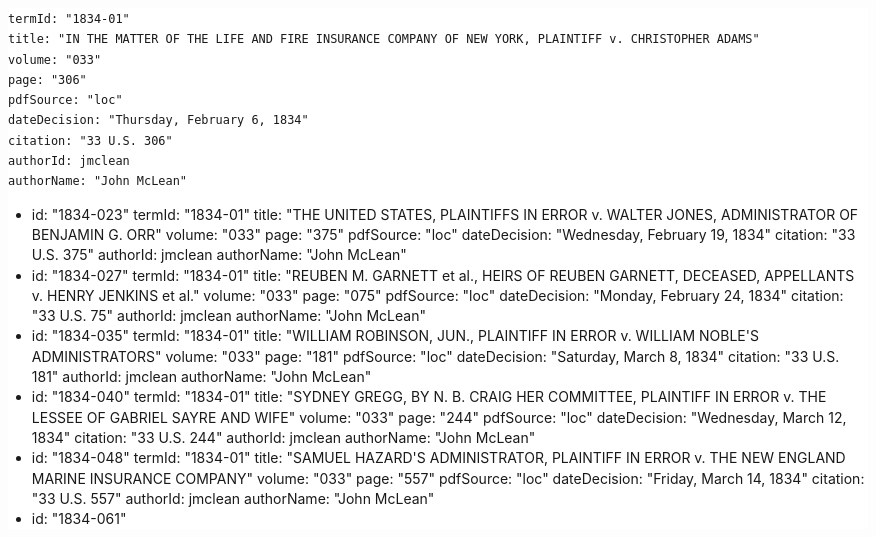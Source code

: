     termId: "1834-01"
    title: "IN THE MATTER OF THE LIFE AND FIRE INSURANCE COMPANY OF NEW YORK, PLAINTIFF v. CHRISTOPHER ADAMS"
    volume: "033"
    page: "306"
    pdfSource: "loc"
    dateDecision: "Thursday, February 6, 1834"
    citation: "33 U.S. 306"
    authorId: jmclean
    authorName: "John McLean"
  - id: "1834-023"
    termId: "1834-01"
    title: "THE UNITED STATES, PLAINTIFFS IN ERROR v. WALTER JONES, ADMINISTRATOR OF BENJAMIN G. ORR"
    volume: "033"
    page: "375"
    pdfSource: "loc"
    dateDecision: "Wednesday, February 19, 1834"
    citation: "33 U.S. 375"
    authorId: jmclean
    authorName: "John McLean"
  - id: "1834-027"
    termId: "1834-01"
    title: "REUBEN M. GARNETT et al., HEIRS OF REUBEN GARNETT, DECEASED, APPELLANTS v. HENRY JENKINS et al."
    volume: "033"
    page: "075"
    pdfSource: "loc"
    dateDecision: "Monday, February 24, 1834"
    citation: "33 U.S. 75"
    authorId: jmclean
    authorName: "John McLean"
  - id: "1834-035"
    termId: "1834-01"
    title: "WILLIAM ROBINSON, JUN., PLAINTIFF IN ERROR v. WILLIAM NOBLE'S ADMINISTRATORS"
    volume: "033"
    page: "181"
    pdfSource: "loc"
    dateDecision: "Saturday, March 8, 1834"
    citation: "33 U.S. 181"
    authorId: jmclean
    authorName: "John McLean"
  - id: "1834-040"
    termId: "1834-01"
    title: "SYDNEY GREGG, BY N. B. CRAIG HER COMMITTEE, PLAINTIFF IN ERROR v. THE LESSEE OF GABRIEL SAYRE AND WIFE"
    volume: "033"
    page: "244"
    pdfSource: "loc"
    dateDecision: "Wednesday, March 12, 1834"
    citation: "33 U.S. 244"
    authorId: jmclean
    authorName: "John McLean"
  - id: "1834-048"
    termId: "1834-01"
    title: "SAMUEL HAZARD'S ADMINISTRATOR, PLAINTIFF IN ERROR v. THE NEW ENGLAND MARINE INSURANCE COMPANY"
    volume: "033"
    page: "557"
    pdfSource: "loc"
    dateDecision: "Friday, March 14, 1834"
    citation: "33 U.S. 557"
    authorId: jmclean
    authorName: "John McLean"
  - id: "1834-061"